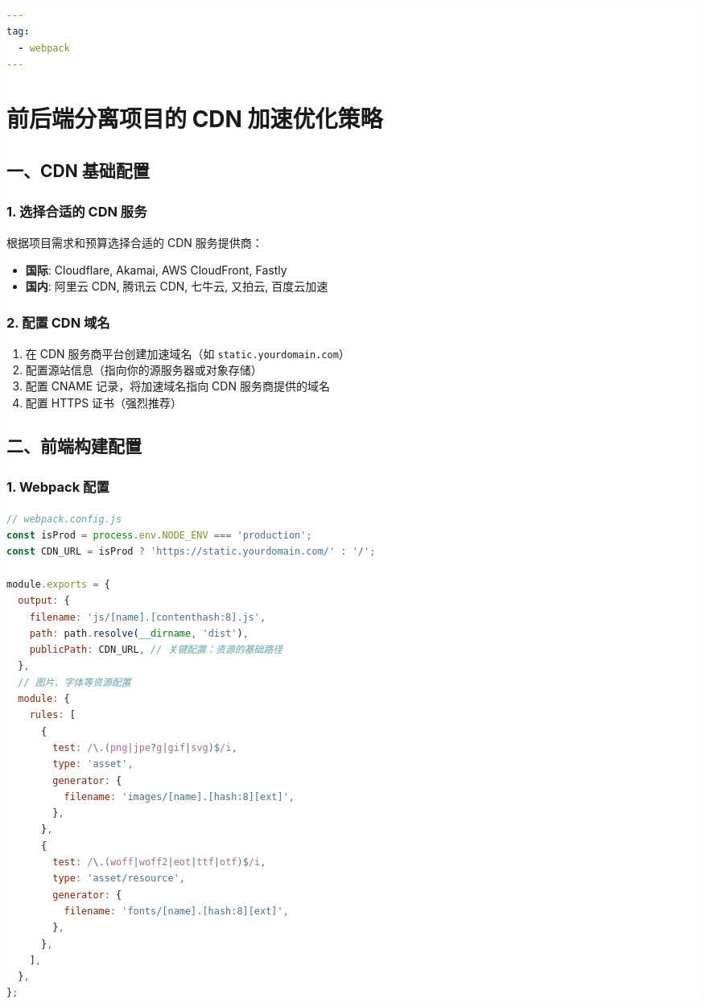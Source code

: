 ```yaml
---
tag:
  - webpack
---
```


# 前后端分离项目的 CDN 加速优化策略

## 一、CDN 基础配置

### 1. 选择合适的 CDN 服务

根据项目需求和预算选择合适的 CDN 服务提供商：

- **国际**: Cloudflare, Akamai, AWS CloudFront, Fastly
- **国内**: 阿里云 CDN, 腾讯云 CDN, 七牛云, 又拍云, 百度云加速

### 2. 配置 CDN 域名

1. 在 CDN 服务商平台创建加速域名（如 `static.yourdomain.com`）
2. 配置源站信息（指向你的源服务器或对象存储）
3. 配置 CNAME 记录，将加速域名指向 CDN 服务商提供的域名
4. 配置 HTTPS 证书（强烈推荐）

## 二、前端构建配置

### 1. Webpack 配置

```js
// webpack.config.js
const isProd = process.env.NODE_ENV === 'production';
const CDN_URL = isProd ? 'https://static.yourdomain.com/' : '/';

module.exports = {
  output: {
    filename: 'js/[name].[contenthash:8].js',
    path: path.resolve(__dirname, 'dist'),
    publicPath: CDN_URL, // 关键配置：资源的基础路径
  },
  // 图片、字体等资源配置
  module: {
    rules: [
      {
        test: /\.(png|jpe?g|gif|svg)$/i,
        type: 'asset',
        generator: {
          filename: 'images/[name].[hash:8][ext]',
        },
      },
      {
        test: /\.(woff|woff2|eot|ttf|otf)$/i,
        type: 'asset/resource',
        generator: {
          filename: 'fonts/[name].[hash:8][ext]',
        },
      },
    ],
  },
};
```
